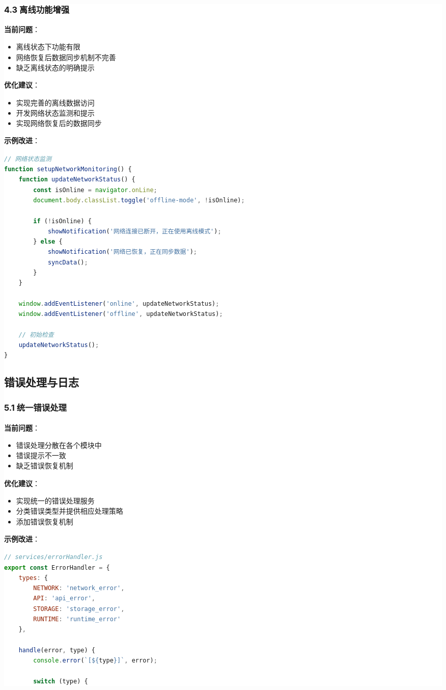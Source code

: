 ### 4.3 离线功能增强

**当前问题**：
- 离线状态下功能有限
- 网络恢复后数据同步机制不完善
- 缺乏离线状态的明确提示

**优化建议**：
- 实现完善的离线数据访问
- 开发网络状态监测和提示
- 实现网络恢复后的数据同步

**示例改进**：
```javascript
// 网络状态监测
function setupNetworkMonitoring() {
    function updateNetworkStatus() {
        const isOnline = navigator.onLine;
        document.body.classList.toggle('offline-mode', !isOnline);
        
        if (!isOnline) {
            showNotification('网络连接已断开，正在使用离线模式');
        } else {
            showNotification('网络已恢复，正在同步数据');
            syncData();
        }
    }
    
    window.addEventListener('online', updateNetworkStatus);
    window.addEventListener('offline', updateNetworkStatus);
    
    // 初始检查
    updateNetworkStatus();
}
```

## 错误处理与日志

### 5.1 统一错误处理

**当前问题**：
- 错误处理分散在各个模块中
- 错误提示不一致
- 缺乏错误恢复机制

**优化建议**：
- 实现统一的错误处理服务
- 分类错误类型并提供相应处理策略
- 添加错误恢复机制

**示例改进**：
```javascript
// services/errorHandler.js
export const ErrorHandler = {
    types: {
        NETWORK: 'network_error',
        API: 'api_error',
        STORAGE: 'storage_error',
        RUNTIME: 'runtime_error'
    },
    
    handle(error, type) {
        console.error(`[${type}]`, error);
        
        switch (type) {
```